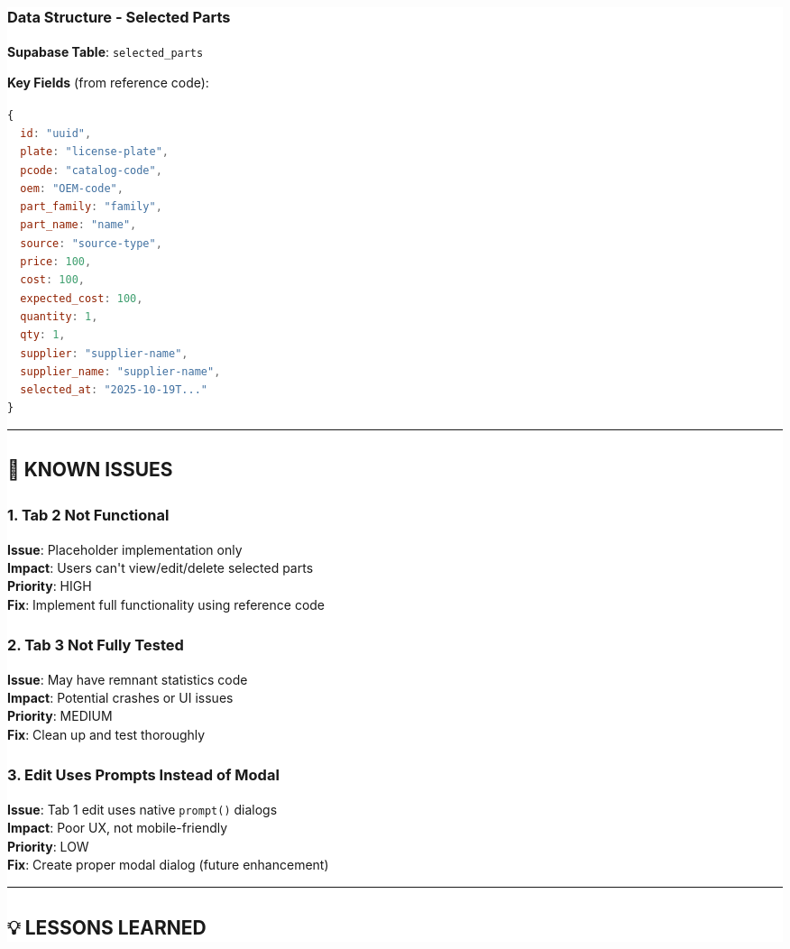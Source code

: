 ### Data Structure - Selected Parts

**Supabase Table**: `selected_parts`

**Key Fields** (from reference code):
```javascript
{
  id: "uuid",
  plate: "license-plate",
  pcode: "catalog-code",
  oem: "OEM-code",
  part_family: "family",
  part_name: "name",
  source: "source-type",
  price: 100,
  cost: 100,
  expected_cost: 100,
  quantity: 1,
  qty: 1,
  supplier: "supplier-name",
  supplier_name: "supplier-name",
  selected_at: "2025-10-19T..."
}
```

---

## 🐛 KNOWN ISSUES

### 1. Tab 2 Not Functional
**Issue**: Placeholder implementation only  
**Impact**: Users can't view/edit/delete selected parts  
**Priority**: HIGH  
**Fix**: Implement full functionality using reference code

### 2. Tab 3 Not Fully Tested
**Issue**: May have remnant statistics code  
**Impact**: Potential crashes or UI issues  
**Priority**: MEDIUM  
**Fix**: Clean up and test thoroughly

### 3. Edit Uses Prompts Instead of Modal
**Issue**: Tab 1 edit uses native `prompt()` dialogs  
**Impact**: Poor UX, not mobile-friendly  
**Priority**: LOW  
**Fix**: Create proper modal dialog (future enhancement)

---

## 💡 LESSONS LEARNED
